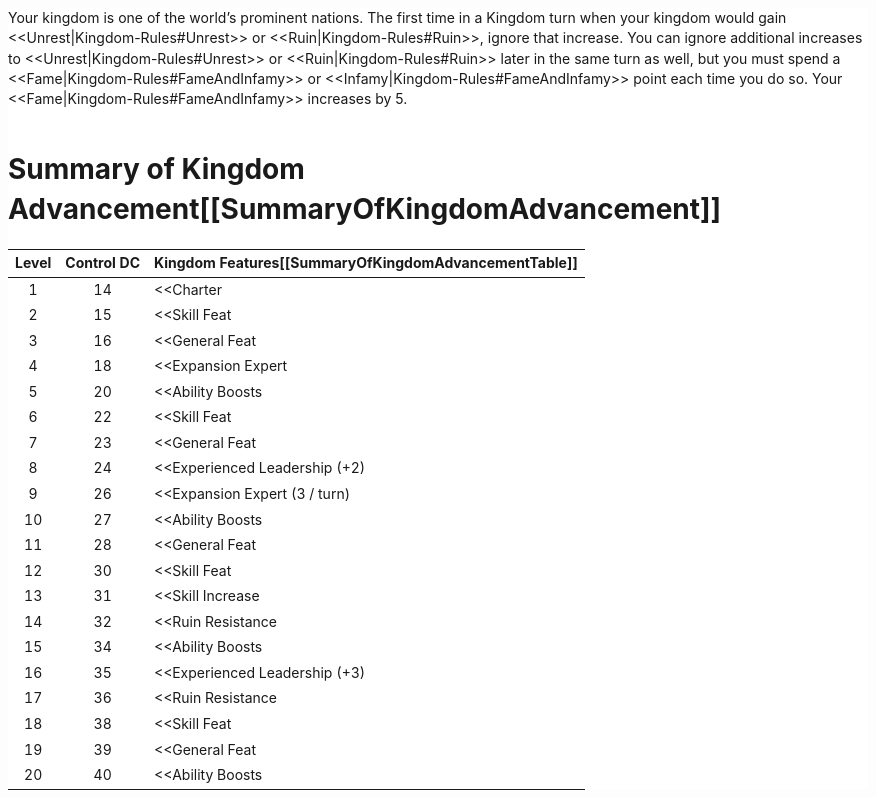 Your kingdom is one of the world’s prominent nations. The first time in a Kingdom turn when your kingdom would gain <<Unrest|Kingdom-Rules#Unrest>> or <<Ruin|Kingdom-Rules#Ruin>>, ignore that increase. You can ignore additional increases to <<Unrest|Kingdom-Rules#Unrest>> or <<Ruin|Kingdom-Rules#Ruin>> later in the same turn as well, but you must spend a <<Fame|Kingdom-Rules#FameAndInfamy>> or <<Infamy|Kingdom-Rules#FameAndInfamy>> point each time you do so. Your <<Fame|Kingdom-Rules#FameAndInfamy>> increases by 5.

# Summary of Kingdom Advancement[[SummaryOfKingdomAdvancement]]

Level | Control DC | Kingdom Features[[SummaryOfKingdomAdvancementTable]]
:---: | :---: | ---
1 | 14 | <<Charter|#CharterGovernmentAndHeartland>>, <<Government|#CharterGovernmentAndHeartland>>, <<Heartland|#CharterGovernmentAndHeartland>>, <<Initial Proficiences|#InitialProficiencies>>, <<Favored Land|#FavoredLand>>, <<Settlement Construction (village)|#SettlementConstruction>>
2 | 15 | <<Skill Feat|#SkillFeats>>, <<Skill Increase|#SkillIncrease>>, <<Untrained Improvisation|#UntrainedImprovisation>>
3 | 16 | <<General Feat|#GeneralFeats>>, <<Settlement Construction (town)|#SettlementConstruction>>, <<Skill Increase|#SkillIncrease>>
4 | 18 | <<Expansion Expert|#ExpansionExpert>>, <<Fine Living|#FineLiving>>, <<Skill Feat|#SkillFeats>>, <<Skill Increase|#SkillIncrease>>
5 | 20 | <<Ability Boosts|#AbilityBoosts>>, <<Ruin Resistance|#RuinResistance>>, <<Skill Increase|#SkillIncrease>>
6 | 22 | <<Skill Feat|#SkillFeats>>, <<Skill Increase|#SkillIncrease>>, <<Urban Develoment (1 / turn)|#UrbanDevelopment>>
7 | 23 | <<General Feat|#GeneralFeats>>, <<Skill Increase|#SkillIncrease>>, <<Untrained Improvisation (full level)|#UntrainedImprovisation>>
8 | 24 | <<Experienced Leadership (+2)|#ExperiencedLeadership>>, <<Ruin Resistance|#RuinResistance>>, <<Skill Feat|#SkillFeats>>, <<Skill Increase|#SkillIncrease>>
9 | 26 | <<Expansion Expert (3 / turn)|#ExpansionExpert>>, <<Settlement Construction (city)|#SettlementConstruction>>, <<Skill Increase|#SkillIncrease>>
10 | 27 | <<Ability Boosts|#AbilityBoosts>>, <<Life of Luxury|#LifeOfLuxury>>, <<Skill Feat|#SkillFeats>>, <<Skill Increase|#SkillIncrease>>
11 | 28 | <<General Feat|#GeneralFeats>>, <<Ruin Resistance|#RuinResistance>>, <<Skill Increase|#SkillIncrease>>, <<Urban Develoment (2 / turn)|#UrbanDevelopment>>
12 | 30 | <<Skill Feat|#SkillFeats>>, <<Skill Increase|#SkillIncrease>>
13 | 31 | <<Skill Increase|#SkillIncrease>>, <<Tame the Wilds|#TameTheWilds>>
14 | 32 | <<Ruin Resistance|#RuinResistance>>, <<Skill Feat|#SkillFeats>>, <<Skill Increase|#SkillIncrease>>
15 | 34 | <<Ability Boosts|#AbilityBoosts>>, <<General Feat|#GeneralFeats>>, <<Settlement Construction (metropolis)|#SettlementConstruction>>, <<Skill Increase|#SkillIncrease>>
16 | 35 | <<Experienced Leadership (+3)|#ExperiencedLeadership>>, <<Skill Feat|#SkillFeats>>, <<Skill Increase|#SkillIncrease>>, <<Urban Develoment (3 / turn)|#UrbanDevelopment>>
17 | 36 | <<Ruin Resistance|#RuinResistance>>, <<Skill Increase|#SkillIncrease>>
18 | 38 | <<Skill Feat|#SkillFeats>>, <<Skill Increase|#SkillIncrease>>
19 | 39 | <<General Feat|#GeneralFeats>>, <<Skill Increase|#SkillIncrease>>
20 | 40 | <<Ability Boosts|#AbilityBoosts>>, <<Envy of the World|#EnvyOfTheWorld>>, <<Ruin Resistance|#RuinResistance>>, <<Skill Feat|#SkillFeats>>, <<Skill Increase|#SkillIncrease>>
